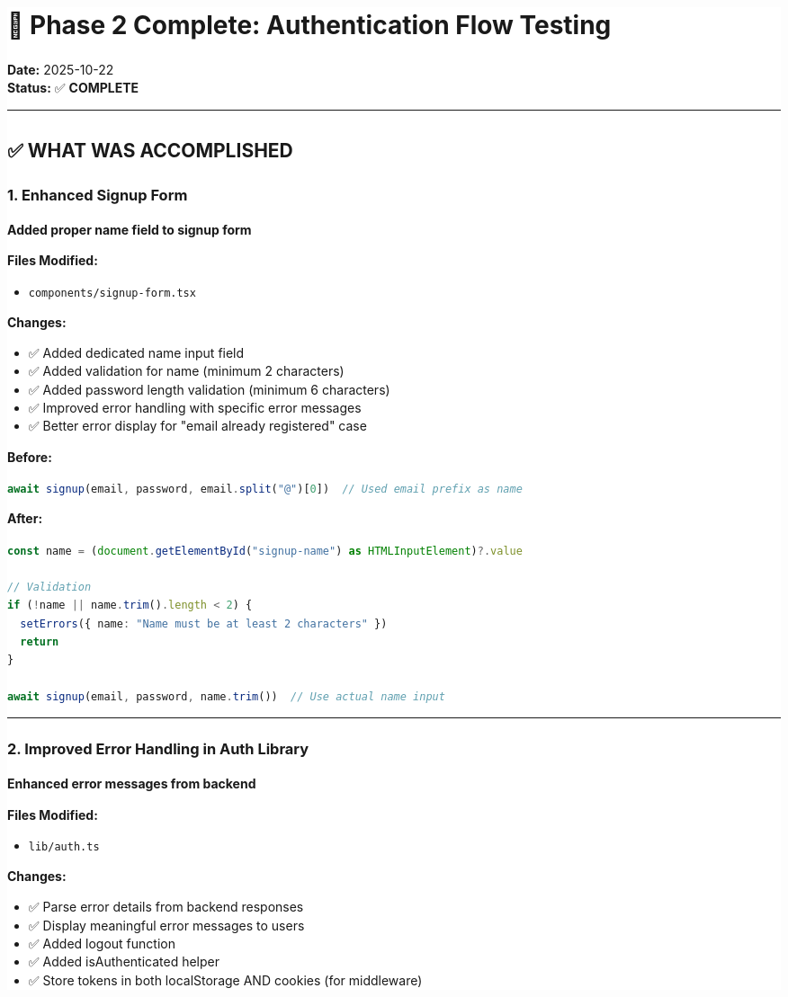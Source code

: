 # 🎉 Phase 2 Complete: Authentication Flow Testing

**Date:** 2025-10-22  
**Status:** ✅ **COMPLETE**

---

## ✅ **WHAT WAS ACCOMPLISHED**

### **1. Enhanced Signup Form**
**Added proper name field to signup form**

**Files Modified:**
- `components/signup-form.tsx`

**Changes:**
- ✅ Added dedicated name input field
- ✅ Added validation for name (minimum 2 characters)
- ✅ Added password length validation (minimum 6 characters)
- ✅ Improved error handling with specific error messages
- ✅ Better error display for "email already registered" case

**Before:**
```typescript
await signup(email, password, email.split("@")[0])  // Used email prefix as name
```

**After:**
```typescript
const name = (document.getElementById("signup-name") as HTMLInputElement)?.value

// Validation
if (!name || name.trim().length < 2) {
  setErrors({ name: "Name must be at least 2 characters" })
  return
}

await signup(email, password, name.trim())  // Use actual name input
```

---

### **2. Improved Error Handling in Auth Library**
**Enhanced error messages from backend**

**Files Modified:**
- `lib/auth.ts`

**Changes:**
- ✅ Parse error details from backend responses
- ✅ Display meaningful error messages to users
- ✅ Added logout function
- ✅ Added isAuthenticated helper
- ✅ Store tokens in both localStorage AND cookies (for middleware)
